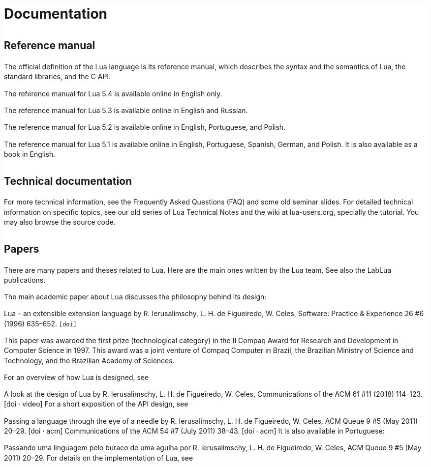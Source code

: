 # Documentation

## Reference manual

The official definition of the Lua language is its reference manual, which describes the syntax and the semantics of Lua, the standard libraries, and the C API.

The reference manual for Lua 5.4 is available online in English only.

The reference manual for Lua 5.3 is available online in English and Russian.

The reference manual for Lua 5.2 is available online in English, Portuguese, and Polish.

The reference manual for Lua 5.1 is available online in English, Portuguese, Spanish, German, and Polish. It is also available as a book in English.

## Technical documentation

For more technical information, see the Frequently Asked Questions (FAQ) and some old seminar slides. For detailed technical information on specific topics, see our old series of Lua Technical Notes and the wiki at lua-users.org, specially the tutorial. You may also browse the source code.

## Papers

There are many papers and theses related to Lua. Here are the main ones written by the Lua team. See also the LabLua publications.

The main academic paper about Lua discusses the philosophy behind its design:

Lua – an extensible extension language
by R. Ierusalimschy, L. H. de Figueiredo, W. Celes,
Software: Practice & Experience 26 #6 (1996) 635–652. `[doi]`

This paper was awarded the first prize (technological category) in the II Compaq Award for Research and Development in Computer Science in 1997. This award was a joint venture of Compaq Computer in Brazil, the Brazilian Ministry of Science and Technology, and the Brazilian Academy of Sciences.

For an overview of how Lua is designed, see

A look at the design of Lua
by R. Ierusalimschy, L. H. de Figueiredo, W. Celes,
Communications of the ACM 61 #11 (2018) 114–123. [doi · video]
For a short exposition of the API design, see

Passing a language through the eye of a needle
by R. Ierusalimschy, L. H. de Figueiredo, W. Celes,
ACM Queue 9 #5 (May 2011) 20–29. [doi · acm]
Communications of the ACM 54 #7 (July 2011) 38–43. [doi · acm]
It is also available in Portuguese:

Passando uma linguagem pelo buraco de uma agulha
por R. Ierusalimschy, L. H. de Figueiredo, W. Celes,
ACM Queue 9 #5 (May 2011) 20–29.
For details on the implementation of Lua, see
